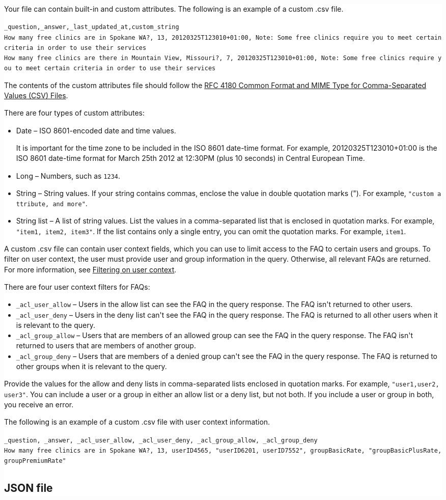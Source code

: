 Your file can contain built\-in and custom attributes\. The following is an example of a custom \.csv file\.

```
_question,_answer,_last_updated_at,custom_string
How many free clinics are in Spokane WA?, 13, 20120325T123010+01:00, Note: Some free clinics require you to meet certain criteria in order to use their services
How many free clinics are there in Mountain View, Missouri?, 7, 20120325T123010+01:00, Note: Some free clinics require you to meet certain criteria in order to use their services
```

The contents of the custom attributes file should follow the [RFC 4180 Common Format and MIME Type for Comma\-Separated Values \(CSV\) Files](https://tools.ietf.org/html/rfc4180)\.

There are four types of custom attributes:
+ Date – ISO 8601\-encoded date and time values\.

  It is important for the time zone to be included in the ISO 8601 date\-time format\. For example, 20120325T123010\+01:00 is the ISO 8601 date\-time format for March 25th 2012 at 12:30PM \(plus 10 seconds\) in Central European Time\.
+ Long – Numbers, such as `1234`\.
+ String – String values\. If your string contains commas, enclose the value in double quotation marks \("\)\. For example, `"custom attribute, and more"`\.
+ String list – A list of string values\. List the values in a comma\-separated list that is enclosed in quotation marks\. For example, `"item1, item2, item3"`\. If the list contains only a single entry, you can omit the quotation marks\. For example, `item1`\.

A custom \.csv file can contain user context fields, which you can use to limit access to the FAQ to certain users and groups\. To filter on user context, the user must provide user and group information in the query\. Otherwise, all relevant FAQs are returned\. For more information, see [Filtering on user context](user-context-filter.md)\.

There are four user context filters for FAQs:
+ `_acl_user_allow` – Users in the allow list can see the FAQ in the query response\. The FAQ isn't returned to other users\.
+ `_acl_user_deny` – Users in the deny list can't see the FAQ in the query response\. The FAQ is returned to all other users when it is relevant to the query\.
+ `_acl_group_allow` – Users that are members of an allowed group can see the FAQ in the query response\. The FAQ isn't returned to users that are members of another group\.
+ `_acl_group_deny` – Users that are members of a denied group can't see the FAQ in the query response\. The FAQ is returned to other groups when it is relevant to the query\.

Provide the values for the allow and deny lists in comma\-separated lists enclosed in quotation marks\. For example, `"user1,user2,user3"`\. You can include a user or a group in either an allow list or a deny list, but not both\. If you include a user or group in both, you receive an error\.

The following is an example of a custom \.csv file with user context information\.

```
_question, _answer, _acl_user_allow, _acl_user_deny, _acl_group_allow, _acl_group_deny
How many free clinics are in Spokane WA?, 13, userID4565, "userID6201, userID7552", groupBasicRate, "groupBasicPlusRate,groupPremiumRate"
```

## JSON file<a name="faq-custom-json"></a>
